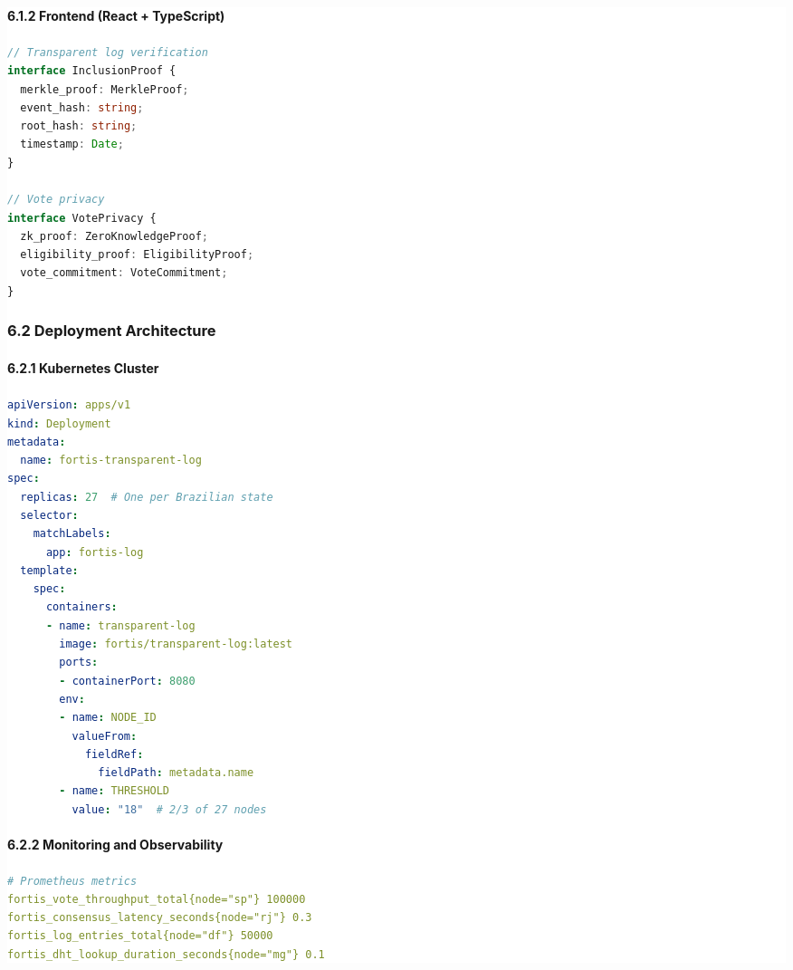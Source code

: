 #### 6.1.2 Frontend (React + TypeScript)

```typescript
// Transparent log verification
interface InclusionProof {
  merkle_proof: MerkleProof;
  event_hash: string;
  root_hash: string;
  timestamp: Date;
}

// Vote privacy
interface VotePrivacy {
  zk_proof: ZeroKnowledgeProof;
  eligibility_proof: EligibilityProof;
  vote_commitment: VoteCommitment;
}
```

### 6.2 Deployment Architecture

#### 6.2.1 Kubernetes Cluster

```yaml
apiVersion: apps/v1
kind: Deployment
metadata:
  name: fortis-transparent-log
spec:
  replicas: 27  # One per Brazilian state
  selector:
    matchLabels:
      app: fortis-log
  template:
    spec:
      containers:
      - name: transparent-log
        image: fortis/transparent-log:latest
        ports:
        - containerPort: 8080
        env:
        - name: NODE_ID
          valueFrom:
            fieldRef:
              fieldPath: metadata.name
        - name: THRESHOLD
          value: "18"  # 2/3 of 27 nodes
```

#### 6.2.2 Monitoring and Observability

```yaml
# Prometheus metrics
fortis_vote_throughput_total{node="sp"} 100000
fortis_consensus_latency_seconds{node="rj"} 0.3
fortis_log_entries_total{node="df"} 50000
fortis_dht_lookup_duration_seconds{node="mg"} 0.1
```
